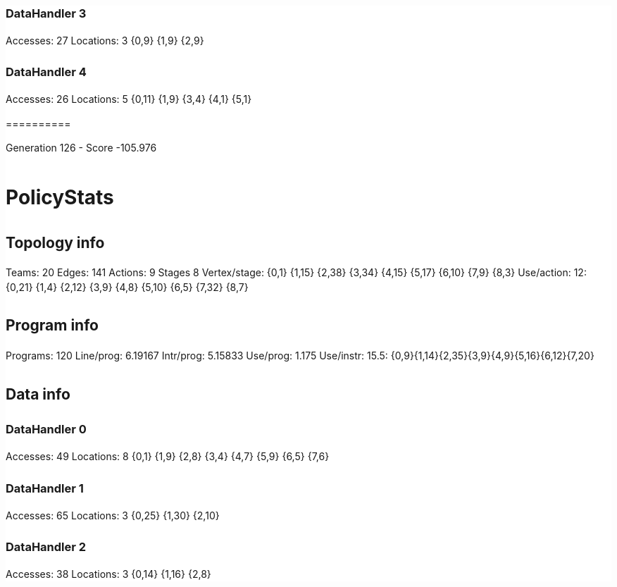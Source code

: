 ### DataHandler 3
Accesses:	27
Locations:	3
{0,9} {1,9} {2,9} 

### DataHandler 4
Accesses:	26
Locations:	5
{0,11} {1,9} {3,4} {4,1} {5,1} 


==========

Generation 126 - Score -105.976

# PolicyStats
## Topology info
Teams:		20
Edges:		141
Actions:	9
Stages		8
Vertex/stage:	{0,1} {1,15} {2,38} {3,34} {4,15} {5,17} {6,10} {7,9} {8,3} 
Use/action:	12: {0,21} {1,4} {2,12} {3,9} {4,8} {5,10} {6,5} {7,32} {8,7} 

## Program info
Programs:	120
Line/prog:	6.19167
Intr/prog:	5.15833
Use/prog:	1.175
Use/instr:	15.5: {0,9}{1,14}{2,35}{3,9}{4,9}{5,16}{6,12}{7,20}

## Data info

### DataHandler 0
Accesses:	49
Locations:	8
{0,1} {1,9} {2,8} {3,4} {4,7} {5,9} {6,5} {7,6} 

### DataHandler 1
Accesses:	65
Locations:	3
{0,25} {1,30} {2,10} 

### DataHandler 2
Accesses:	38
Locations:	3
{0,14} {1,16} {2,8} 
